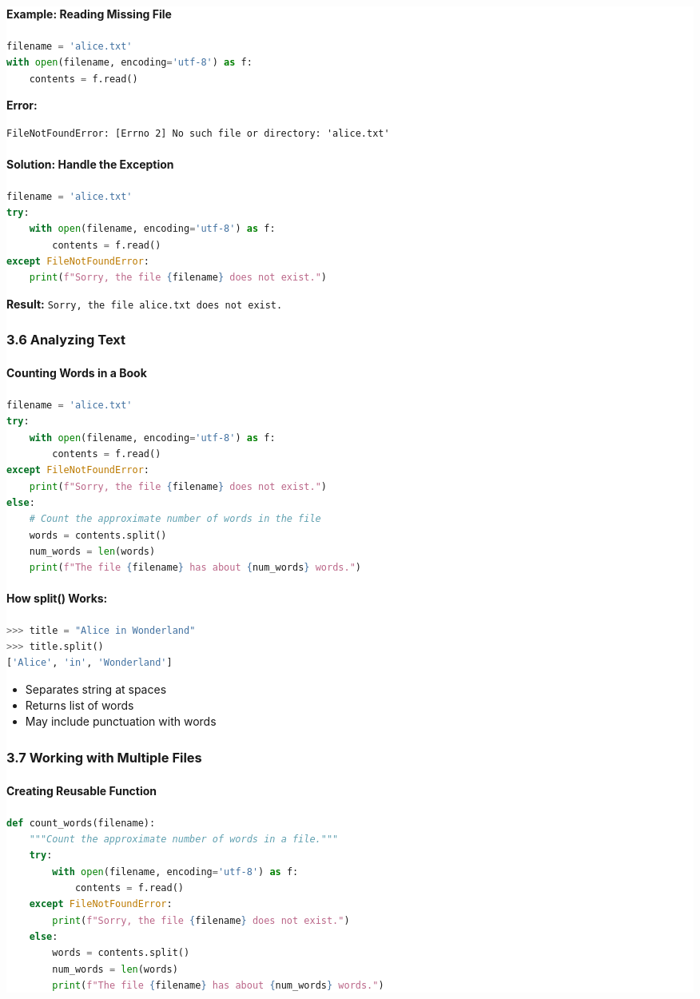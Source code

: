 #### Example: Reading Missing File
```python
filename = 'alice.txt'
with open(filename, encoding='utf-8') as f:
    contents = f.read()
```

**Error:**
```
FileNotFoundError: [Errno 2] No such file or directory: 'alice.txt'
```

#### Solution: Handle the Exception
```python
filename = 'alice.txt'
try:
    with open(filename, encoding='utf-8') as f:
        contents = f.read()
except FileNotFoundError:
    print(f"Sorry, the file {filename} does not exist.")
```

**Result:** `Sorry, the file alice.txt does not exist.`

### 3.6 Analyzing Text

#### Counting Words in a Book
```python
filename = 'alice.txt'
try:
    with open(filename, encoding='utf-8') as f:
        contents = f.read()
except FileNotFoundError:
    print(f"Sorry, the file {filename} does not exist.")
else:
    # Count the approximate number of words in the file
    words = contents.split()
    num_words = len(words)
    print(f"The file {filename} has about {num_words} words.")
```

#### How split() Works:
```python
>>> title = "Alice in Wonderland"
>>> title.split()
['Alice', 'in', 'Wonderland']
```
- Separates string at spaces
- Returns list of words
- May include punctuation with words

### 3.7 Working with Multiple Files

#### Creating Reusable Function
```python
def count_words(filename):
    """Count the approximate number of words in a file."""
    try:
        with open(filename, encoding='utf-8') as f:
            contents = f.read()
    except FileNotFoundError:
        print(f"Sorry, the file {filename} does not exist.")
    else:
        words = contents.split()
        num_words = len(words)
        print(f"The file {filename} has about {num_words} words.")
```